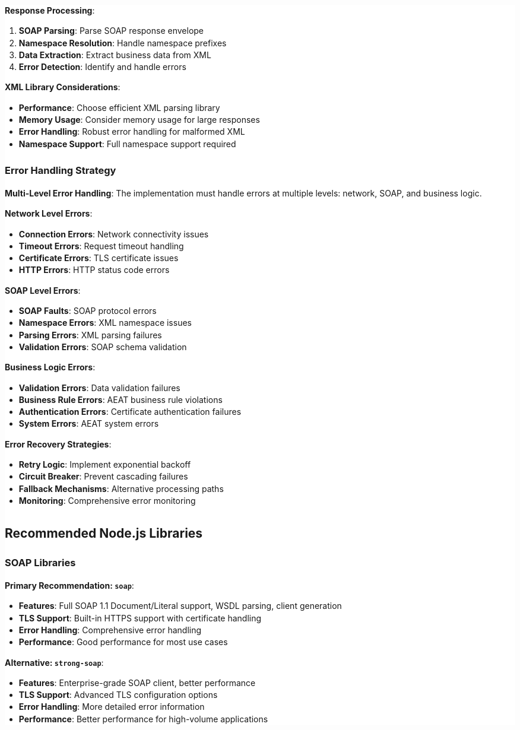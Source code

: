 **Response Processing**:
1. **SOAP Parsing**: Parse SOAP response envelope
2. **Namespace Resolution**: Handle namespace prefixes
3. **Data Extraction**: Extract business data from XML
4. **Error Detection**: Identify and handle errors

**XML Library Considerations**:
- **Performance**: Choose efficient XML parsing library
- **Memory Usage**: Consider memory usage for large responses
- **Error Handling**: Robust error handling for malformed XML
- **Namespace Support**: Full namespace support required

### Error Handling Strategy

**Multi-Level Error Handling**:
The implementation must handle errors at multiple levels: network, SOAP, and business logic.

**Network Level Errors**:
- **Connection Errors**: Network connectivity issues
- **Timeout Errors**: Request timeout handling
- **Certificate Errors**: TLS certificate issues
- **HTTP Errors**: HTTP status code errors

**SOAP Level Errors**:
- **SOAP Faults**: SOAP protocol errors
- **Namespace Errors**: XML namespace issues
- **Parsing Errors**: XML parsing failures
- **Validation Errors**: SOAP schema validation

**Business Logic Errors**:
- **Validation Errors**: Data validation failures
- **Business Rule Errors**: AEAT business rule violations
- **Authentication Errors**: Certificate authentication failures
- **System Errors**: AEAT system errors

**Error Recovery Strategies**:
- **Retry Logic**: Implement exponential backoff
- **Circuit Breaker**: Prevent cascading failures
- **Fallback Mechanisms**: Alternative processing paths
- **Monitoring**: Comprehensive error monitoring

## Recommended Node.js Libraries

### SOAP Libraries

**Primary Recommendation: `soap`**:
- **Features**: Full SOAP 1.1 Document/Literal support, WSDL parsing, client generation
- **TLS Support**: Built-in HTTPS support with certificate handling
- **Error Handling**: Comprehensive error handling
- **Performance**: Good performance for most use cases

**Alternative: `strong-soap`**:
- **Features**: Enterprise-grade SOAP client, better performance
- **TLS Support**: Advanced TLS configuration options
- **Error Handling**: More detailed error information
- **Performance**: Better performance for high-volume applications
